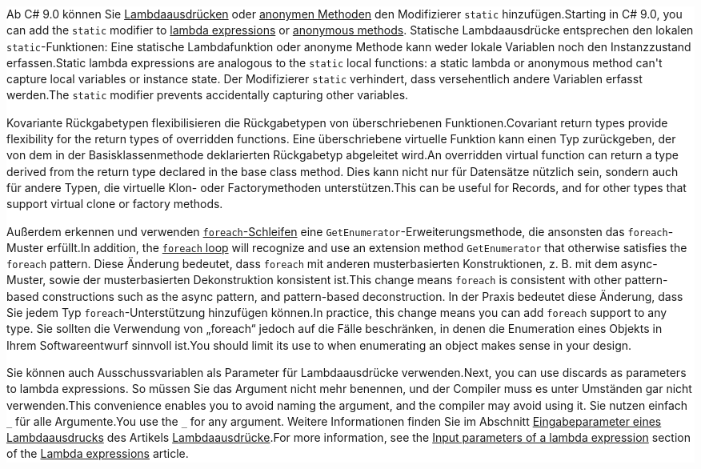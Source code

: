 <span data-ttu-id="9864e-314">Ab C# 9.0 können Sie [Lambdaausdrücken](../language-reference/operators/lambda-expressions.md) oder [anonymen Methoden](../language-reference/operators/delegate-operator.md) den Modifizierer `static` hinzufügen.</span><span class="sxs-lookup"><span data-stu-id="9864e-314">Starting in C# 9.0, you can add the `static` modifier to [lambda expressions](../language-reference/operators/lambda-expressions.md) or [anonymous methods](../language-reference/operators/delegate-operator.md).</span></span> <span data-ttu-id="9864e-315">Statische Lambdaausdrücke entsprechen den lokalen `static`-Funktionen: Eine statische Lambdafunktion oder anonyme Methode kann weder lokale Variablen noch den Instanzzustand erfassen.</span><span class="sxs-lookup"><span data-stu-id="9864e-315">Static lambda expressions are analogous to the `static` local functions: a static lambda or anonymous method can't capture local variables or instance state.</span></span> <span data-ttu-id="9864e-316">Der Modifizierer `static` verhindert, dass versehentlich andere Variablen erfasst werden.</span><span class="sxs-lookup"><span data-stu-id="9864e-316">The `static` modifier prevents accidentally capturing other variables.</span></span>

<span data-ttu-id="9864e-317">Kovariante Rückgabetypen flexibilisieren die Rückgabetypen von überschriebenen Funktionen.</span><span class="sxs-lookup"><span data-stu-id="9864e-317">Covariant return types provide flexibility for the return types of overridden functions.</span></span> <span data-ttu-id="9864e-318">Eine überschriebene virtuelle Funktion kann einen Typ zurückgeben, der von dem in der Basisklassenmethode deklarierten Rückgabetyp abgeleitet wird.</span><span class="sxs-lookup"><span data-stu-id="9864e-318">An overridden virtual function can return a type derived from the return type declared in the base class method.</span></span> <span data-ttu-id="9864e-319">Dies kann nicht nur für Datensätze nützlich sein, sondern auch für andere Typen, die virtuelle Klon- oder Factorymethoden unterstützen.</span><span class="sxs-lookup"><span data-stu-id="9864e-319">This can be useful for Records, and for other types that support virtual clone or factory methods.</span></span>

<span data-ttu-id="9864e-320">Außerdem erkennen und verwenden [`foreach`-Schleifen](../language-reference/keywords/foreach-in.md) eine `GetEnumerator`-Erweiterungsmethode, die ansonsten das `foreach`-Muster erfüllt.</span><span class="sxs-lookup"><span data-stu-id="9864e-320">In addition, the [`foreach` loop](../language-reference/keywords/foreach-in.md) will recognize and use an extension method `GetEnumerator` that otherwise satisfies the `foreach` pattern.</span></span> <span data-ttu-id="9864e-321">Diese Änderung bedeutet, dass `foreach` mit anderen musterbasierten Konstruktionen, z. B. mit dem async-Muster, sowie der musterbasierten Dekonstruktion konsistent ist.</span><span class="sxs-lookup"><span data-stu-id="9864e-321">This change means `foreach` is consistent with other pattern-based constructions such as the async pattern, and pattern-based deconstruction.</span></span> <span data-ttu-id="9864e-322">In der Praxis bedeutet diese Änderung, dass Sie jedem Typ `foreach`-Unterstützung hinzufügen können.</span><span class="sxs-lookup"><span data-stu-id="9864e-322">In practice, this change means you can add `foreach` support to any type.</span></span> <span data-ttu-id="9864e-323">Sie sollten die Verwendung von „foreach“ jedoch auf die Fälle beschränken, in denen die Enumeration eines Objekts in Ihrem Softwareentwurf sinnvoll ist.</span><span class="sxs-lookup"><span data-stu-id="9864e-323">You should limit its use to when enumerating an object makes sense in your design.</span></span>

<span data-ttu-id="9864e-324">Sie können auch Ausschussvariablen als Parameter für Lambdaausdrücke verwenden.</span><span class="sxs-lookup"><span data-stu-id="9864e-324">Next, you can use discards as parameters to lambda expressions.</span></span> <span data-ttu-id="9864e-325">So müssen Sie das Argument nicht mehr benennen, und der Compiler muss es unter Umständen gar nicht verwenden.</span><span class="sxs-lookup"><span data-stu-id="9864e-325">This convenience enables you to avoid naming the argument, and the compiler may avoid using it.</span></span> <span data-ttu-id="9864e-326">Sie nutzen einfach `_` für alle Argumente.</span><span class="sxs-lookup"><span data-stu-id="9864e-326">You use the `_` for any argument.</span></span> <span data-ttu-id="9864e-327">Weitere Informationen finden Sie im Abschnitt [Eingabeparameter eines Lambdaausdrucks](../language-reference/operators/lambda-expressions.md#input-parameters-of-a-lambda-expression) des Artikels [Lambdaausdrücke](../language-reference/operators/lambda-expressions.md).</span><span class="sxs-lookup"><span data-stu-id="9864e-327">For more information, see the [Input parameters of a lambda expression](../language-reference/operators/lambda-expressions.md#input-parameters-of-a-lambda-expression) section of the [Lambda expressions](../language-reference/operators/lambda-expressions.md) article.</span></span>
